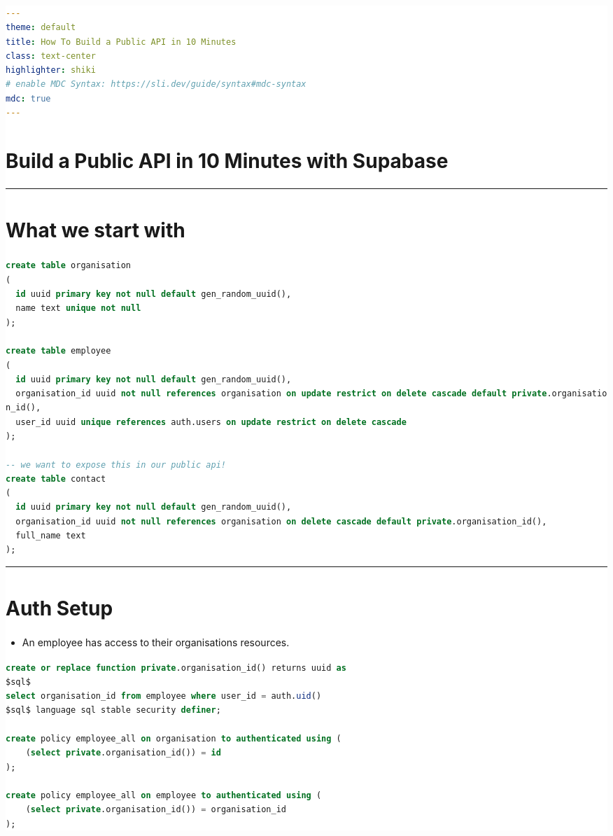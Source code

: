 ```yaml
---
theme: default
title: How To Build a Public API in 10 Minutes
class: text-center
highlighter: shiki
# enable MDC Syntax: https://sli.dev/guide/syntax#mdc-syntax
mdc: true
---
```


# Build a Public API in 10 Minutes with Supabase

---

# What we start with

```sql {0-5|7-12|14-20}
create table organisation
(
  id uuid primary key not null default gen_random_uuid(),
  name text unique not null
);

create table employee
(
  id uuid primary key not null default gen_random_uuid(),
  organisation_id uuid not null references organisation on update restrict on delete cascade default private.organisation_id(),
  user_id uuid unique references auth.users on update restrict on delete cascade
);

-- we want to expose this in our public api!
create table contact
(
  id uuid primary key not null default gen_random_uuid(),
  organisation_id uuid not null references organisation on delete cascade default private.organisation_id(),
  full_name text
);
```

---

# Auth Setup

- An employee has access to their organisations resources.

```sql {0-4|6-16}
create or replace function private.organisation_id() returns uuid as
$sql$
select organisation_id from employee where user_id = auth.uid()
$sql$ language sql stable security definer;

create policy employee_all on organisation to authenticated using (
    (select private.organisation_id()) = id
);

create policy employee_all on employee to authenticated using (
    (select private.organisation_id()) = organisation_id
);

```